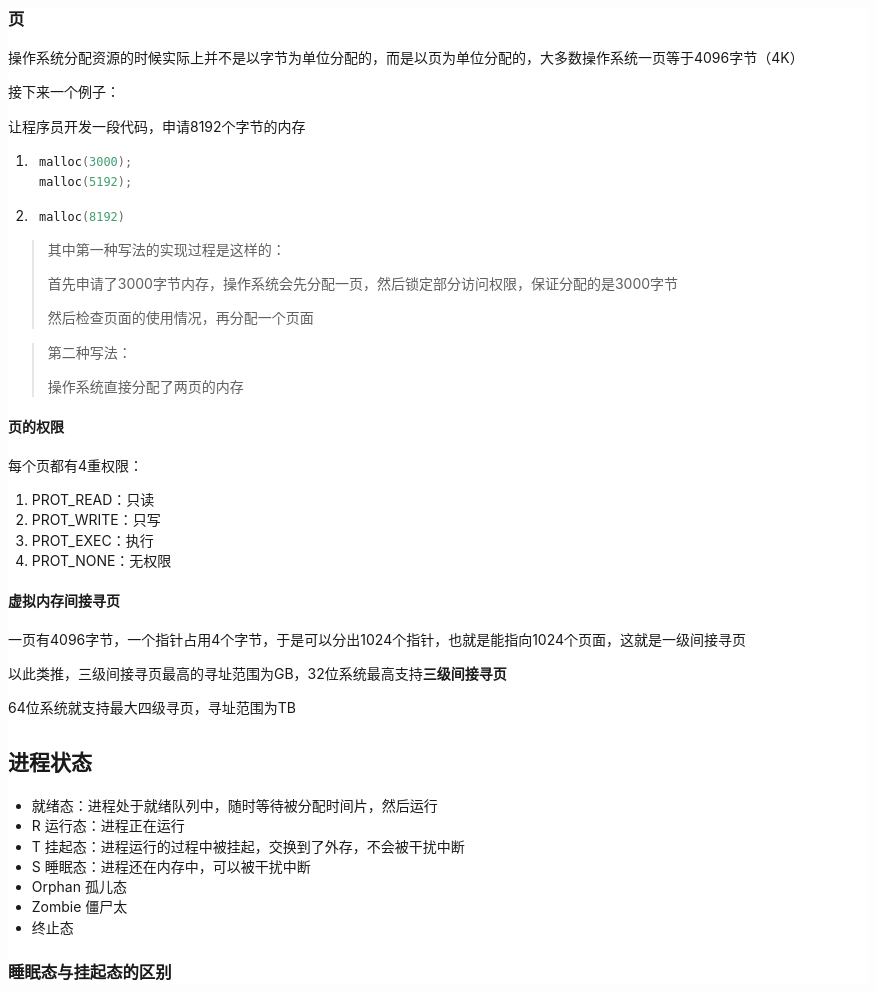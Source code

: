 ### 页

操作系统分配资源的时候实际上并不是以字节为单位分配的，而是以页为单位分配的，大多数操作系统一页等于4096字节（4K）

接下来一个例子：

让程序员开发一段代码，申请8192个字节的内存

1. ```c
	malloc(3000);
	malloc(5192);
	```

2. ```c
	malloc(8192)
	```

> 其中第一种写法的实现过程是这样的：
>
> 首先申请了3000字节内存，操作系统会先分配一页，然后锁定部分访问权限，保证分配的是3000字节
>
> 然后检查页面的使用情况，再分配一个页面

> 第二种写法：
>
> 操作系统直接分配了两页的内存

#### 页的权限

每个页都有4重权限：

1. PROT_READ：只读
2. PROT_WRITE：只写
3. PROT_EXEC：执行
4. PROT_NONE：无权限

#### 虚拟内存间接寻页

一页有4096字节，一个指针占用4个字节，于是可以分出1024个指针，也就是能指向1024个页面，这就是一级间接寻页

以此类推，三级间接寻页最高的寻址范围为GB，32位系统最高支持**三级间接寻页**

64位系统就支持最大四级寻页，寻址范围为TB

## 进程状态

- 就绪态：进程处于就绪队列中，随时等待被分配时间片，然后运行
- R 运行态：进程正在运行
- T 挂起态：进程运行的过程中被挂起，交换到了外存，不会被干扰中断
- S 睡眠态：进程还在内存中，可以被干扰中断
- Orphan 孤儿态
- Zombie 僵尸太
- 终止态

### 睡眠态与挂起态的区别

